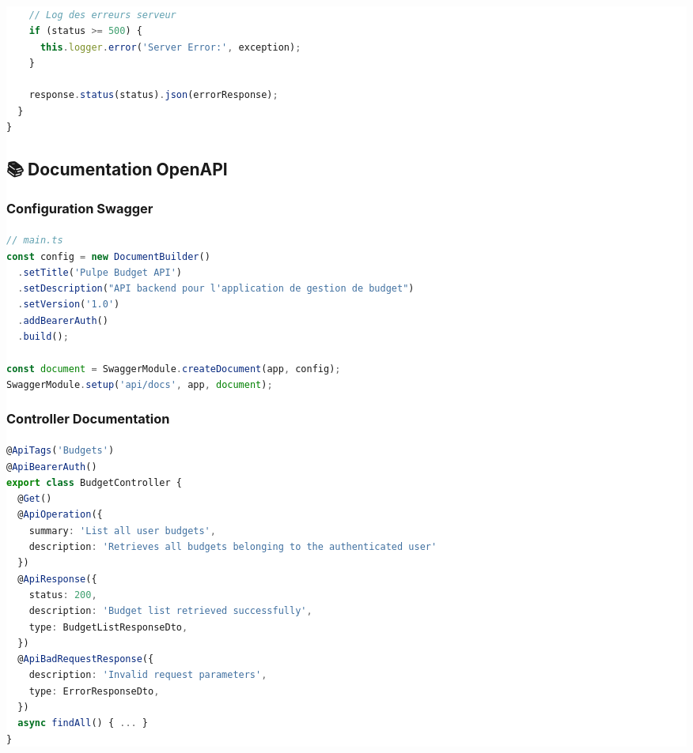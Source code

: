 ```typescript
    // Log des erreurs serveur
    if (status >= 500) {
      this.logger.error('Server Error:', exception);
    }

    response.status(status).json(errorResponse);
  }
}
```

## 📚 **Documentation OpenAPI**

### **Configuration Swagger**

```typescript
// main.ts
const config = new DocumentBuilder()
  .setTitle('Pulpe Budget API')
  .setDescription("API backend pour l'application de gestion de budget")
  .setVersion('1.0')
  .addBearerAuth()
  .build();

const document = SwaggerModule.createDocument(app, config);
SwaggerModule.setup('api/docs', app, document);
```

### **Controller Documentation**

```typescript
@ApiTags('Budgets')
@ApiBearerAuth()
export class BudgetController {
  @Get()
  @ApiOperation({
    summary: 'List all user budgets',
    description: 'Retrieves all budgets belonging to the authenticated user'
  })
  @ApiResponse({
    status: 200,
    description: 'Budget list retrieved successfully',
    type: BudgetListResponseDto,
  })
  @ApiBadRequestResponse({
    description: 'Invalid request parameters',
    type: ErrorResponseDto,
  })
  async findAll() { ... }
}
```
